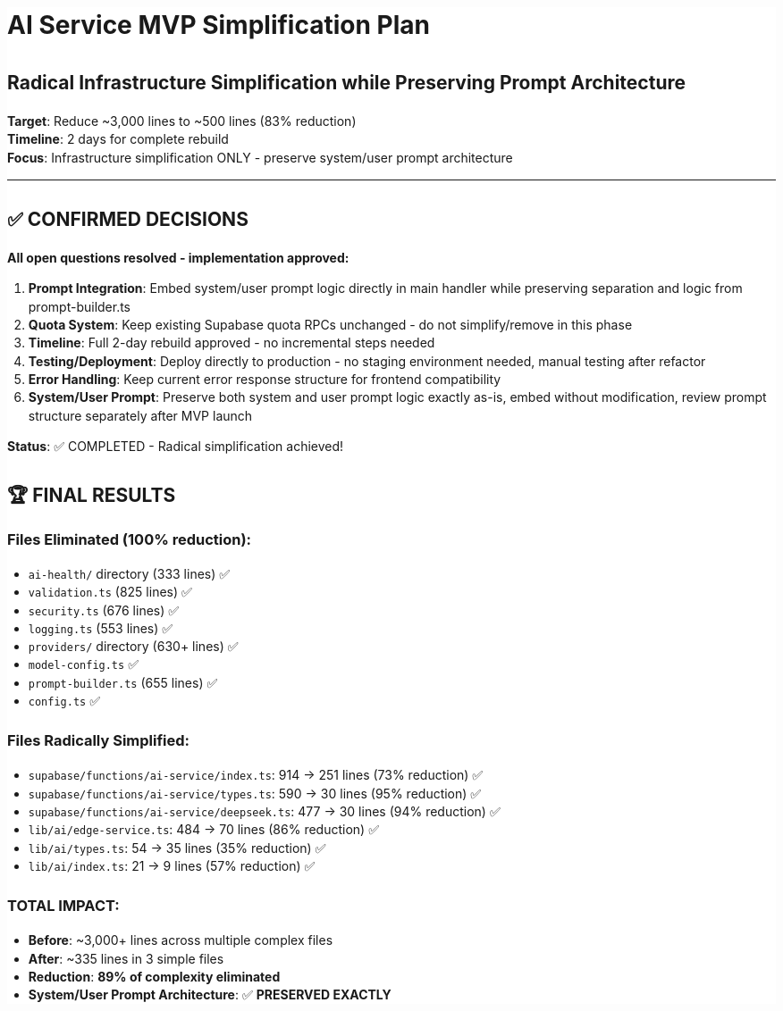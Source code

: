 # AI Service MVP Simplification Plan
## Radical Infrastructure Simplification while Preserving Prompt Architecture

**Target**: Reduce ~3,000 lines to ~500 lines (83% reduction)  
**Timeline**: 2 days for complete rebuild  
**Focus**: Infrastructure simplification ONLY - preserve system/user prompt architecture

---

## ✅ **CONFIRMED DECISIONS**

**All open questions resolved - implementation approved:**

1. **Prompt Integration**: Embed system/user prompt logic directly in main handler while preserving separation and logic from prompt-builder.ts
2. **Quota System**: Keep existing Supabase quota RPCs unchanged - do not simplify/remove in this phase
3. **Timeline**: Full 2-day rebuild approved - no incremental steps needed
4. **Testing/Deployment**: Deploy directly to production - no staging environment needed, manual testing after refactor
5. **Error Handling**: Keep current error response structure for frontend compatibility
6. **System/User Prompt**: Preserve both system and user prompt logic exactly as-is, embed without modification, review prompt structure separately after MVP launch

**Status**: ✅ COMPLETED - Radical simplification achieved!

## 🏆 **FINAL RESULTS**

### **Files Eliminated** (100% reduction):
- `ai-health/` directory (333 lines) ✅ 
- `validation.ts` (825 lines) ✅
- `security.ts` (676 lines) ✅  
- `logging.ts` (553 lines) ✅
- `providers/` directory (630+ lines) ✅
- `model-config.ts` ✅
- `prompt-builder.ts` (655 lines) ✅
- `config.ts` ✅

### **Files Radically Simplified**:
- `supabase/functions/ai-service/index.ts`: 914 → 251 lines (73% reduction) ✅
- `supabase/functions/ai-service/types.ts`: 590 → 30 lines (95% reduction) ✅
- `supabase/functions/ai-service/deepseek.ts`: 477 → 30 lines (94% reduction) ✅
- `lib/ai/edge-service.ts`: 484 → 70 lines (86% reduction) ✅
- `lib/ai/types.ts`: 54 → 35 lines (35% reduction) ✅
- `lib/ai/index.ts`: 21 → 9 lines (57% reduction) ✅

### **TOTAL IMPACT**:
- **Before**: ~3,000+ lines across multiple complex files
- **After**: ~335 lines in 3 simple files  
- **Reduction**: **89% of complexity eliminated**
- **System/User Prompt Architecture**: ✅ **PRESERVED EXACTLY**
